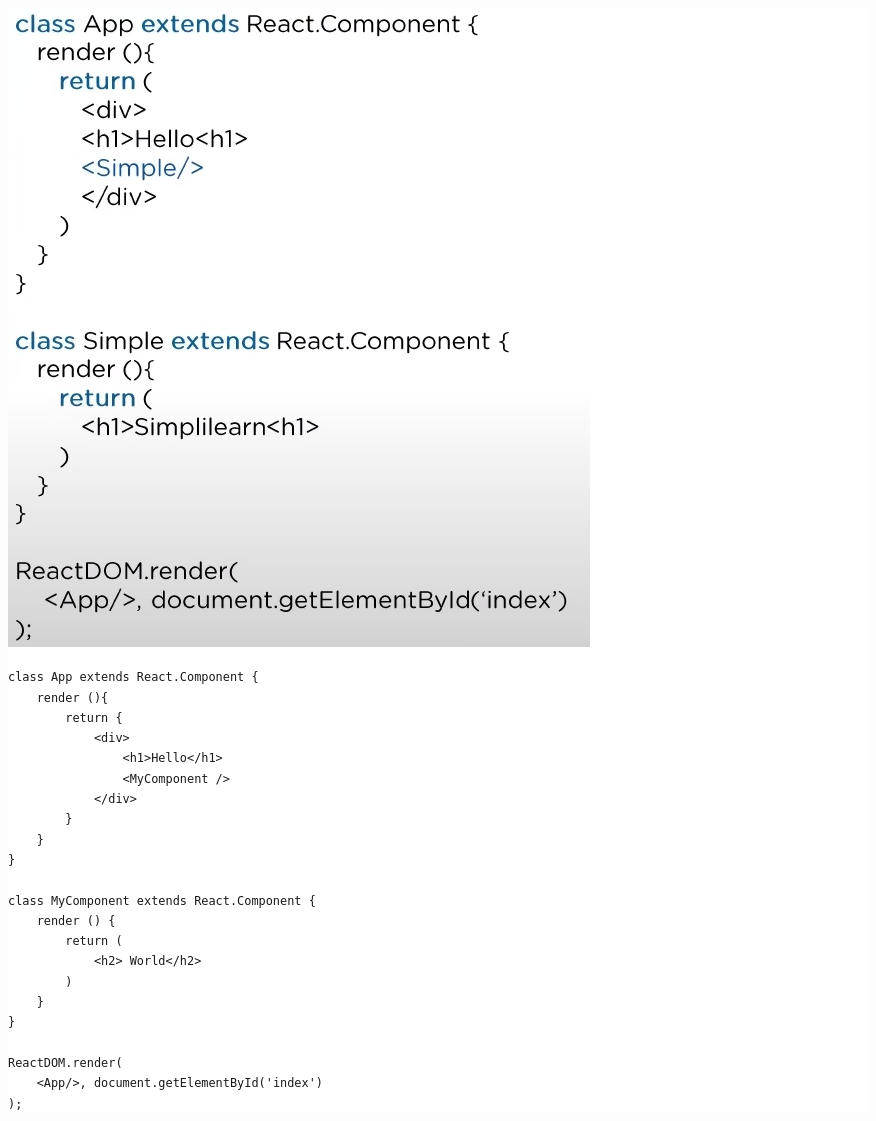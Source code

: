 ![component composition](./assets/01-react-tuts.png)

```JSX
class App extends React.Component {
    render (){
        return {
            <div>
                <h1>Hello</h1>
                <MyComponent />
            </div>
        }
    }
}

class MyComponent extends React.Component {
    render () {
        return (
            <h2> World</h2>
        )
    }
}

ReactDOM.render(
    <App/>, document.getElementById('index')
);
```
